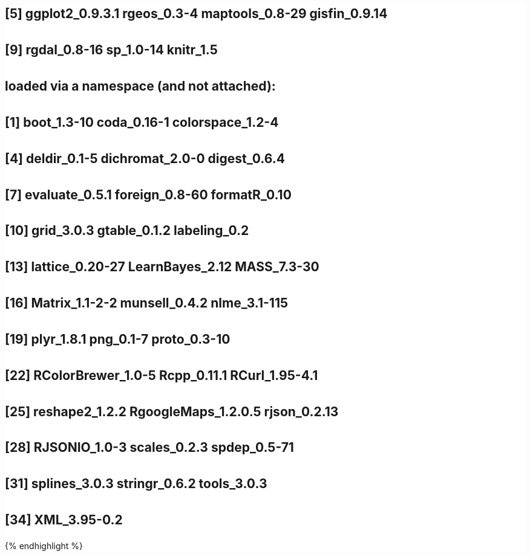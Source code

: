 ##  [5] ggplot2_0.9.3.1 rgeos_0.3-4     maptools_0.8-29 gisfin_0.9.14  
##  [9] rgdal_0.8-16    sp_1.0-14       knitr_1.5      
## 
## loaded via a namespace (and not attached):
##  [1] boot_1.3-10         coda_0.16-1         colorspace_1.2-4   
##  [4] deldir_0.1-5        dichromat_2.0-0     digest_0.6.4       
##  [7] evaluate_0.5.1      foreign_0.8-60      formatR_0.10       
## [10] grid_3.0.3          gtable_0.1.2        labeling_0.2       
## [13] lattice_0.20-27     LearnBayes_2.12     MASS_7.3-30        
## [16] Matrix_1.1-2-2      munsell_0.4.2       nlme_3.1-115       
## [19] plyr_1.8.1          png_0.1-7           proto_0.3-10       
## [22] RColorBrewer_1.0-5  Rcpp_0.11.1         RCurl_1.95-4.1     
## [25] reshape2_1.2.2      RgoogleMaps_1.2.0.5 rjson_0.2.13       
## [28] RJSONIO_1.0-3       scales_0.2.3        spdep_0.5-71       
## [31] splines_3.0.3       stringr_0.6.2       tools_3.0.3        
## [34] XML_3.95-0.2
{% endhighlight %}


